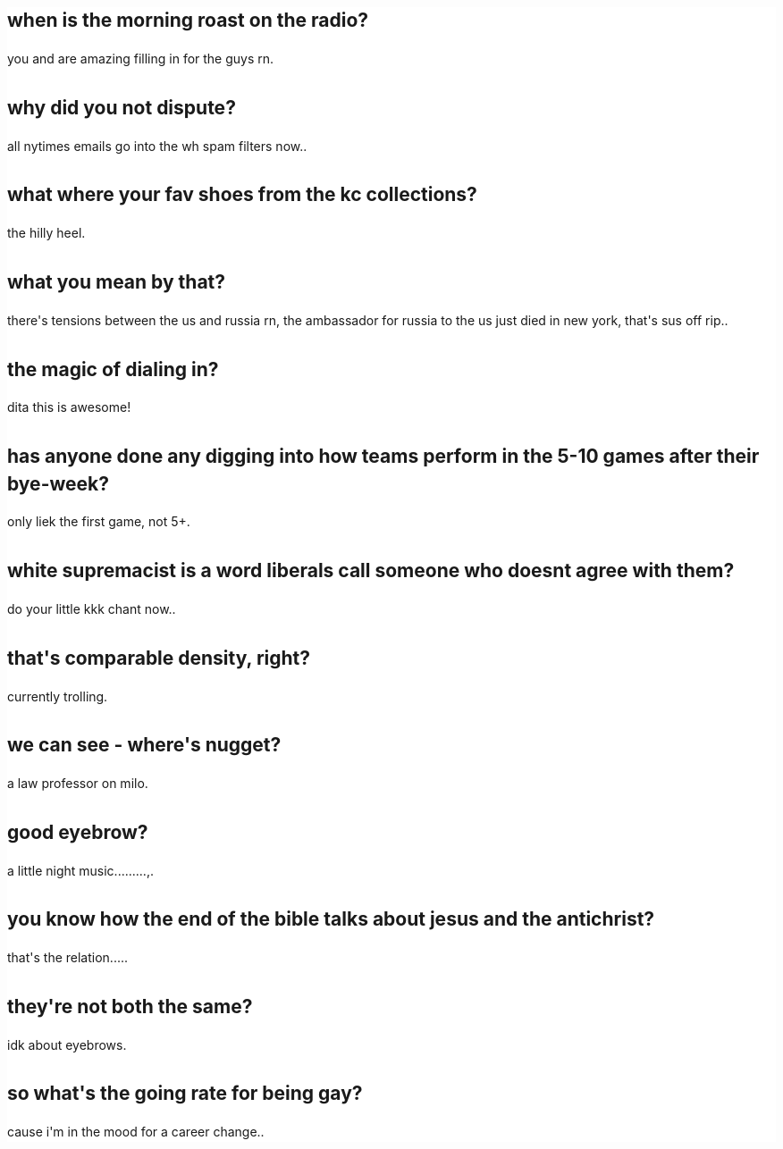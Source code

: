 ## when is the morning roast on the radio?
you and are amazing filling in for the guys rn.

## why did you not dispute?
all nytimes emails go into the wh spam filters now..

## what where your fav shoes from the kc collections?
the hilly heel.

## what you mean by that?
there's tensions between the us and russia rn, the ambassador for russia to the us just died in new york, that's sus off rip..

## the magic of dialing in?
dita this is awesome!

## has anyone done any digging into how teams perform in the 5-10 games after their bye-week?
only liek the first game, not 5+.

## white supremacist is a word liberals call someone who doesnt agree with them?
do your little kkk chant now..

## that's comparable density, right?
currently trolling.

## we can see - where's nugget?
a law professor on milo.

## good eyebrow?
a little night music.........,.

## you know how the end of the bible talks about jesus and the antichrist?
that's the relation.....

## they're not both the same?
idk about eyebrows.

## so what's the going rate for being gay?
cause i'm in the mood for a career change..
